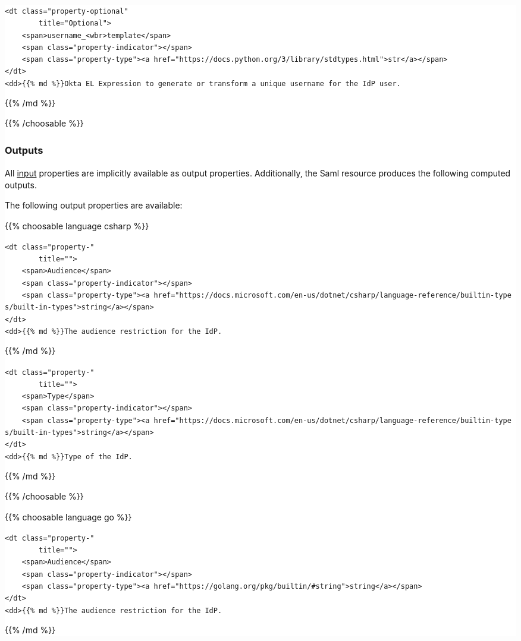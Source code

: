     <dt class="property-optional"
            title="Optional">
        <span>username_<wbr>template</span>
        <span class="property-indicator"></span>
        <span class="property-type"><a href="https://docs.python.org/3/library/stdtypes.html">str</a></span>
    </dt>
    <dd>{{% md %}}Okta EL Expression to generate or transform a unique username for the IdP user.
{{% /md %}}</dd>

</dl>
{{% /choosable %}}






### Outputs

All [input](#inputs) properties are implicitly available as output properties. Additionally, the Saml resource produces the following computed outputs.

The following output properties are available:




{{% choosable language csharp %}}
<dl class="resources-properties">

    <dt class="property-"
            title="">
        <span>Audience</span>
        <span class="property-indicator"></span>
        <span class="property-type"><a href="https://docs.microsoft.com/en-us/dotnet/csharp/language-reference/builtin-types/built-in-types">string</a></span>
    </dt>
    <dd>{{% md %}}The audience restriction for the IdP.
{{% /md %}}</dd>

    <dt class="property-"
            title="">
        <span>Type</span>
        <span class="property-indicator"></span>
        <span class="property-type"><a href="https://docs.microsoft.com/en-us/dotnet/csharp/language-reference/builtin-types/built-in-types">string</a></span>
    </dt>
    <dd>{{% md %}}Type of the IdP.
{{% /md %}}</dd>

</dl>
{{% /choosable %}}


{{% choosable language go %}}
<dl class="resources-properties">

    <dt class="property-"
            title="">
        <span>Audience</span>
        <span class="property-indicator"></span>
        <span class="property-type"><a href="https://golang.org/pkg/builtin/#string">string</a></span>
    </dt>
    <dd>{{% md %}}The audience restriction for the IdP.
{{% /md %}}</dd>
